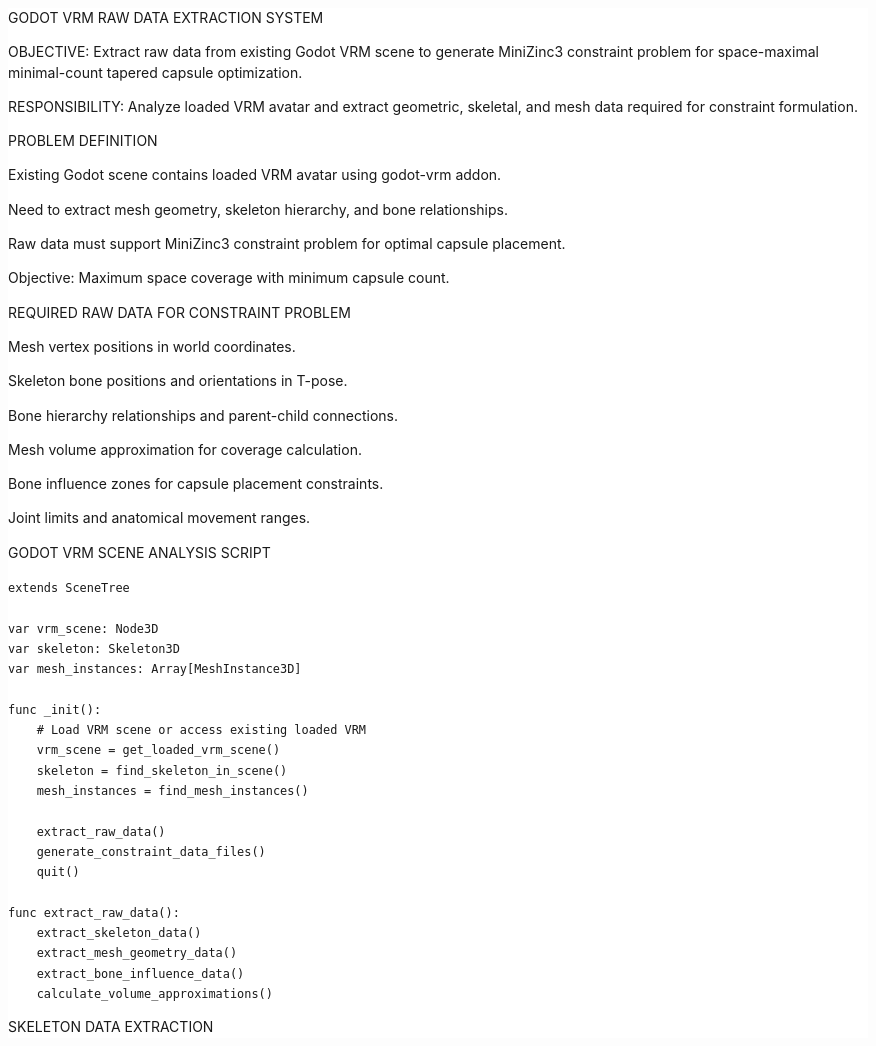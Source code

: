 GODOT VRM RAW DATA EXTRACTION SYSTEM

OBJECTIVE: Extract raw data from existing Godot VRM scene to generate MiniZinc3 constraint problem for space-maximal minimal-count tapered capsule optimization.

RESPONSIBILITY: Analyze loaded VRM avatar and extract geometric, skeletal, and mesh data required for constraint formulation.

PROBLEM DEFINITION

Existing Godot scene contains loaded VRM avatar using godot-vrm addon.

Need to extract mesh geometry, skeleton hierarchy, and bone relationships.

Raw data must support MiniZinc3 constraint problem for optimal capsule placement.

Objective: Maximum space coverage with minimum capsule count.

REQUIRED RAW DATA FOR CONSTRAINT PROBLEM

Mesh vertex positions in world coordinates.

Skeleton bone positions and orientations in T-pose.

Bone hierarchy relationships and parent-child connections.

Mesh volume approximation for coverage calculation.

Bone influence zones for capsule placement constraints.

Joint limits and anatomical movement ranges.

GODOT VRM SCENE ANALYSIS SCRIPT

```gdscript
extends SceneTree

var vrm_scene: Node3D
var skeleton: Skeleton3D
var mesh_instances: Array[MeshInstance3D]

func _init():
    # Load VRM scene or access existing loaded VRM
    vrm_scene = get_loaded_vrm_scene()
    skeleton = find_skeleton_in_scene()
    mesh_instances = find_mesh_instances()
    
    extract_raw_data()
    generate_constraint_data_files()
    quit()

func extract_raw_data():
    extract_skeleton_data()
    extract_mesh_geometry_data()
    extract_bone_influence_data()
    calculate_volume_approximations()
```

SKELETON DATA EXTRACTION
